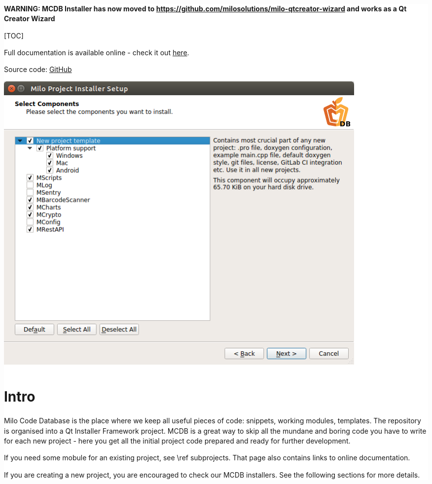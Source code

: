 **WARNING: MCDB Installer has now moved to https://github.com/milosolutions/milo-qtcreator-wizard and works as a Qt Creator Wizard**

[TOC]

Full documentation is available online - check it out [here](https://docs.milosolutions.com/milo-code-db/main).

Source code: [GitHub](https://github.com/milosolutions)

![Milo Code Database installer](doc/img/MCDBInstaller4.png "MCDB at work")

# Intro

Milo Code Database is the place where we keep all useful pieces of code:
snippets, working modules, templates. The repository is organised into a Qt
Installer Framework project. MCDB is a great way to skip all the mundane and
boring code you have to write for each new project - here you get all the
initial project code prepared and ready for further development.

If you need some mobule for an existing project, see \ref subprojects. That page
also contains links to online documentation.

If you are creating a new project, you are encouraged to check our MCDB
installers. See the following sections for more details.
